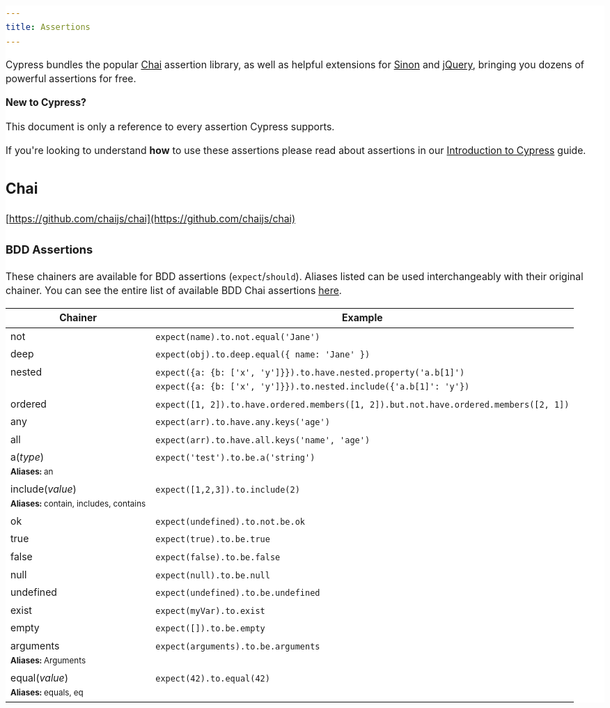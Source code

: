 ```yaml
---
title: Assertions
---
```


Cypress bundles the popular [Chai](/guides/references/assertions#Chai) assertion
library, as well as helpful extensions for
[Sinon](/guides/references/assertions#Sinon-Chai) and
[jQuery](/guides/references/assertions#Chai-jQuery), bringing you dozens of
powerful assertions for free.

<Alert type="info">

<strong class="alert-header">New to Cypress?</strong>

This document is only a reference to every assertion Cypress supports.

If you're looking to understand **how** to use these assertions please read
about assertions in our
[Introduction to Cypress](/guides/core-concepts/introduction-to-cypress#Assertions)
guide.

</Alert>

## Chai

<Icon name="github"></Icon>
[https://github.com/chaijs/chai](https://github.com/chaijs/chai)

### BDD Assertions

These chainers are available for BDD assertions (`expect`/`should`). Aliases
listed can be used interchangeably with their original chainer. You can see the
entire list of available BDD Chai assertions [here](http://chaijs.com/api/bdd/).

| Chainer                                                                                                               | Example                                                                                                                                |
| --------------------------------------------------------------------------------------------------------------------- | -------------------------------------------------------------------------------------------------------------------------------------- |
| not                                                                                                                   | `expect(name).to.not.equal('Jane')`                                                                                                    |
| deep                                                                                                                  | `expect(obj).to.deep.equal({ name: 'Jane' })`                                                                                          |
| nested                                                                                                                | `expect({a: {b: ['x', 'y']}}).to.have.nested.property('a.b[1]')`<br/>`expect({a: {b: ['x', 'y']}}).to.nested.include({'a.b[1]': 'y'})` |
| ordered                                                                                                               | `expect([1, 2]).to.have.ordered.members([1, 2]).but.not.have.ordered.members([2, 1])`                                                  |
| any                                                                                                                   | `expect(arr).to.have.any.keys('age')`                                                                                                  |
| all                                                                                                                   | `expect(arr).to.have.all.keys('name', 'age')`                                                                                          |
| a(_type_) <br/><small class="aliases"><strong>Aliases: </strong>an</small>                                            | `expect('test').to.be.a('string')`                                                                                                     |
| include(_value_) <br/><small class="aliases"><strong>Aliases: </strong>contain, includes, contains</small>            | `expect([1,2,3]).to.include(2)`                                                                                                        |
| ok                                                                                                                    | `expect(undefined).to.not.be.ok`                                                                                                       |
| true                                                                                                                  | `expect(true).to.be.true`                                                                                                              |
| false                                                                                                                 | `expect(false).to.be.false`                                                                                                            |
| null                                                                                                                  | `expect(null).to.be.null`                                                                                                              |
| undefined                                                                                                             | `expect(undefined).to.be.undefined`                                                                                                    |
| exist                                                                                                                 | `expect(myVar).to.exist`                                                                                                               |
| empty                                                                                                                 | `expect([]).to.be.empty`                                                                                                               |
| arguments <br/><small class="aliases"><strong>Aliases: </strong>Arguments</small>                                     | `expect(arguments).to.be.arguments`                                                                                                    |
| equal(_value_) <br/><small class="aliases"><strong>Aliases: </strong>equals, eq</small>                               | `expect(42).to.equal(42)`                                                                                                              |